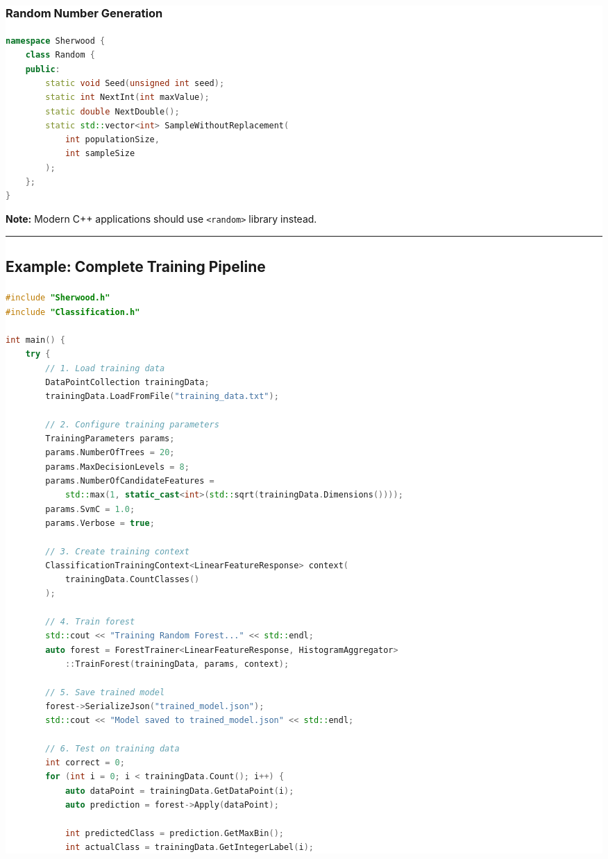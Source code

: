 ### Random Number Generation

```cpp
namespace Sherwood {
    class Random {
    public:
        static void Seed(unsigned int seed);
        static int NextInt(int maxValue);
        static double NextDouble();
        static std::vector<int> SampleWithoutReplacement(
            int populationSize, 
            int sampleSize
        );
    };
}
```

**Note:** Modern C++ applications should use `<random>` library instead.

---

## Example: Complete Training Pipeline

```cpp
#include "Sherwood.h"
#include "Classification.h"

int main() {
    try {
        // 1. Load training data
        DataPointCollection trainingData;
        trainingData.LoadFromFile("training_data.txt");
        
        // 2. Configure training parameters
        TrainingParameters params;
        params.NumberOfTrees = 20;
        params.MaxDecisionLevels = 8;
        params.NumberOfCandidateFeatures = 
            std::max(1, static_cast<int>(std::sqrt(trainingData.Dimensions())));
        params.SvmC = 1.0;
        params.Verbose = true;
        
        // 3. Create training context
        ClassificationTrainingContext<LinearFeatureResponse> context(
            trainingData.CountClasses()
        );
        
        // 4. Train forest
        std::cout << "Training Random Forest..." << std::endl;
        auto forest = ForestTrainer<LinearFeatureResponse, HistogramAggregator>
            ::TrainForest(trainingData, params, context);
        
        // 5. Save trained model
        forest->SerializeJson("trained_model.json");
        std::cout << "Model saved to trained_model.json" << std::endl;
        
        // 6. Test on training data
        int correct = 0;
        for (int i = 0; i < trainingData.Count(); i++) {
            auto dataPoint = trainingData.GetDataPoint(i);
            auto prediction = forest->Apply(dataPoint);
            
            int predictedClass = prediction.GetMaxBin();
            int actualClass = trainingData.GetIntegerLabel(i);
```